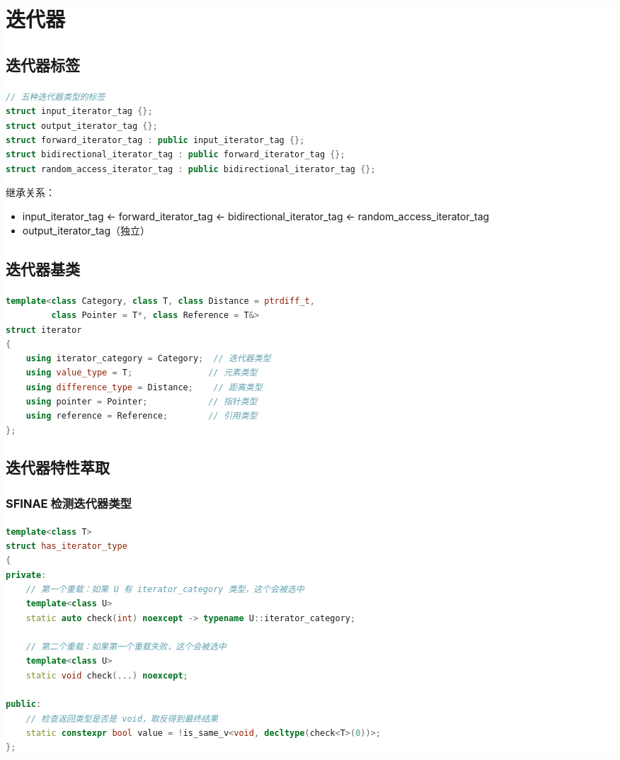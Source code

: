 # 迭代器

## 迭代器标签

```cpp
// 五种迭代器类型的标签
struct input_iterator_tag {};
struct output_iterator_tag {};
struct forward_iterator_tag : public input_iterator_tag {};
struct bidirectional_iterator_tag : public forward_iterator_tag {};
struct random_access_iterator_tag : public bidirectional_iterator_tag {};
```

继承关系：
- input_iterator_tag ← forward_iterator_tag ← bidirectional_iterator_tag ← random_access_iterator_tag
- output_iterator_tag（独立）



## 迭代器基类

```cpp
template<class Category, class T, class Distance = ptrdiff_t,
         class Pointer = T*, class Reference = T&>
struct iterator 
{
    using iterator_category = Category;  // 迭代器类型
    using value_type = T;               // 元素类型
    using difference_type = Distance;    // 距离类型
    using pointer = Pointer;            // 指针类型
    using reference = Reference;        // 引用类型
};
```



## 迭代器特性萃取

### SFINAE 检测迭代器类型

```cpp
template<class T>
struct has_iterator_type 
{
private:
    // 第一个重载：如果 U 有 iterator_category 类型，这个会被选中
    template<class U> 
    static auto check(int) noexcept -> typename U::iterator_category;
    
    // 第二个重载：如果第一个重载失败，这个会被选中
    template<class U> 
    static void check(...) noexcept;

public:
    // 检查返回类型是否是 void，取反得到最终结果
    static constexpr bool value = !is_same_v<void, decltype(check<T>(0))>;
};
```
